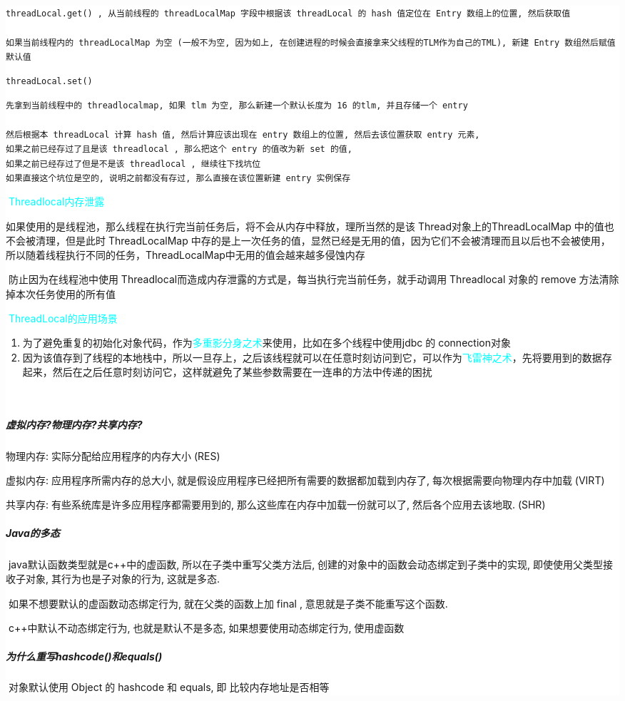 ```
threadLocal.get() , 从当前线程的 threadLocalMap 字段中根据该 threadLocal 的 hash 值定位在 Entry 数组上的位置, 然后获取值

如果当前线程内的 threadLocalMap 为空 (一般不为空, 因为如上, 在创建进程的时候会直接拿来父线程的TLM作为自己的TML), 新建 Entry 数组然后赋值默认值
```

`threadLocal.set()`

```
先拿到当前线程中的 threadlocalmap, 如果 tlm 为空, 那么新建一个默认长度为 16 的tlm, 并且存储一个 entry

然后根据本 threadLocal 计算 hash 值, 然后计算应该出现在 entry 数组上的位置, 然后去该位置获取 entry 元素, 
如果之前已经存过了且是该 threadlocal , 那么把这个 entry 的值改为新 set 的值, 
如果之前已经存过了但是不是该 threadlocal , 继续往下找坑位
如果直接这个坑位是空的, 说明之前都没有存过, 那么直接在该位置新建 entry 实例保存
```



​		<span style='color:cyan;'>Threadlocal内存泄露</span>

​		如果使用的是线程池，那么线程在执行完当前任务后，将不会从内存中释放，理所当然的是该 Thread对象上的ThreadLocalMap 中的值也不会被清理，但是此时 ThreadLocalMap 中存的是上一次任务的值，显然已经是无用的值，因为它们不会被清理而且以后也不会被使用，所以随着线程执行不同的任务，ThreadLocalMap中无用的值会越来越多侵蚀内存

​		防止因为在线程池中使用 Threadlocal而造成内存泄露的方式是，每当执行完当前任务，就手动调用 Threadlocal 对象的 remove 方法清除掉本次任务使用的所有值

​		<span style='color:cyan;'>ThreadLocal的应用场景</span>

1.  为了避免重复的初始化对象代码，作为<span style='color:cyan;'>多重影分身之术</span>来使用，比如在多个线程中使用jdbc 的 connection对象
2.  因为该值存到了线程的本地栈中，所以一旦存上，之后该线程就可以在任意时刻访问到它，可以作为<span style='color:cyan;'>飞雷神之术</span>，先将要用到的数据存起来，然后在之后任意时刻访问它，这样就避免了某些参数需要在一连串的方法中传递的困扰

​	







##### 虚拟内存?物理内存?共享内存?

物理内存: 实际分配给应用程序的内存大小 (RES)

虚拟内存: 应用程序所需内存的总大小, 就是假设应用程序已经把所有需要的数据都加载到内存了, 每次根据需要向物理内存中加载 (VIRT)

共享内存: 有些系统库是许多应用程序都需要用到的, 那么这些库在内存中加载一份就可以了, 然后各个应用去该地取. (SHR)



##### Java的多态

​	java默认函数类型就是c++中的虚函数, 所以在子类中重写父类方法后, 创建的对象中的函数会动态绑定到子类中的实现, 即使使用父类型接收子对象, 其行为也是子对象的行为, 这就是多态.

​	如果不想要默认的虚函数动态绑定行为, 就在父类的函数上加 final , 意思就是子类不能重写这个函数.

​	c++中默认不动态绑定行为, 也就是默认不是多态, 如果想要使用动态绑定行为, 使用虚函数





##### 为什么重写hashcode()和equals()

​	对象默认使用 Object 的 hashcode 和 equals, 即 比较内存地址是否相等

